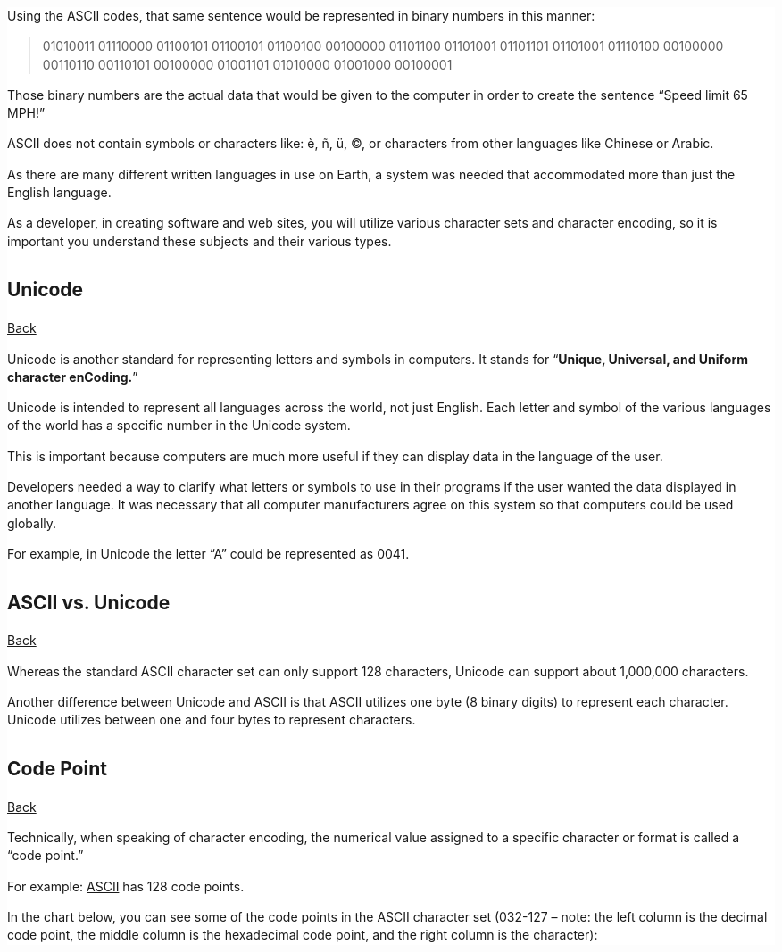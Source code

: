 Using the ASCII codes, that same sentence would be represented in binary numbers in this manner:

>01010011 01110000 01100101 01100101 01100100 00100000 01101100 01101001 01101101 01101001 
01110100 00100000 00110110 00110101 00100000 01001101 01010000 01001000 00100001

Those binary numbers are the actual data that would be given to the computer in order to create the sentence “Speed limit 65 MPH!”

ASCII does not contain symbols or characters like: è, ñ, ü, ©, or characters from other languages like Chinese or Arabic.

As there are many different written languages in use on Earth, a system was needed that accommodated more than just the English language.

As a developer, in creating software and web sites, you will utilize various character sets and character encoding, so it is important you understand these subjects and their various types.

## Unicode
[Back](#)

Unicode is another standard for representing letters and symbols in computers. It stands for “**Unique, Universal, and Uniform character enCoding.**”

Unicode is intended to represent all languages across the world, not just English. Each letter and symbol of the various languages of the world has a specific number in the Unicode system.

This is important because computers are much more useful if they can display data in the language of the user.

Developers needed a way to clarify what letters or symbols to use in their programs if the user wanted the data displayed in another language. It was necessary that all computer manufacturers agree on this system so that computers could be used globally.

For example, in Unicode the letter “A” could be represented as 0041.

## ASCII vs. Unicode
[Back](#)

Whereas the standard ASCII character set can only support 128 characters, Unicode can support about 1,000,000 characters.

Another difference between Unicode and ASCII is that ASCII utilizes one byte (8 binary digits) to represent each character. Unicode utilizes between one and four bytes to represent characters.

## Code Point
[Back](#)

Technically, when speaking of character encoding, the numerical value assigned to a specific character or format is called a “code point.”

For example: [ASCII](#ascii) has 128 code points.

In the chart below, you can see some of the code points in the ASCII character set (032-127 – note: the left column is the decimal code point, the middle column is the hexadecimal code point, and the right column is the character):
